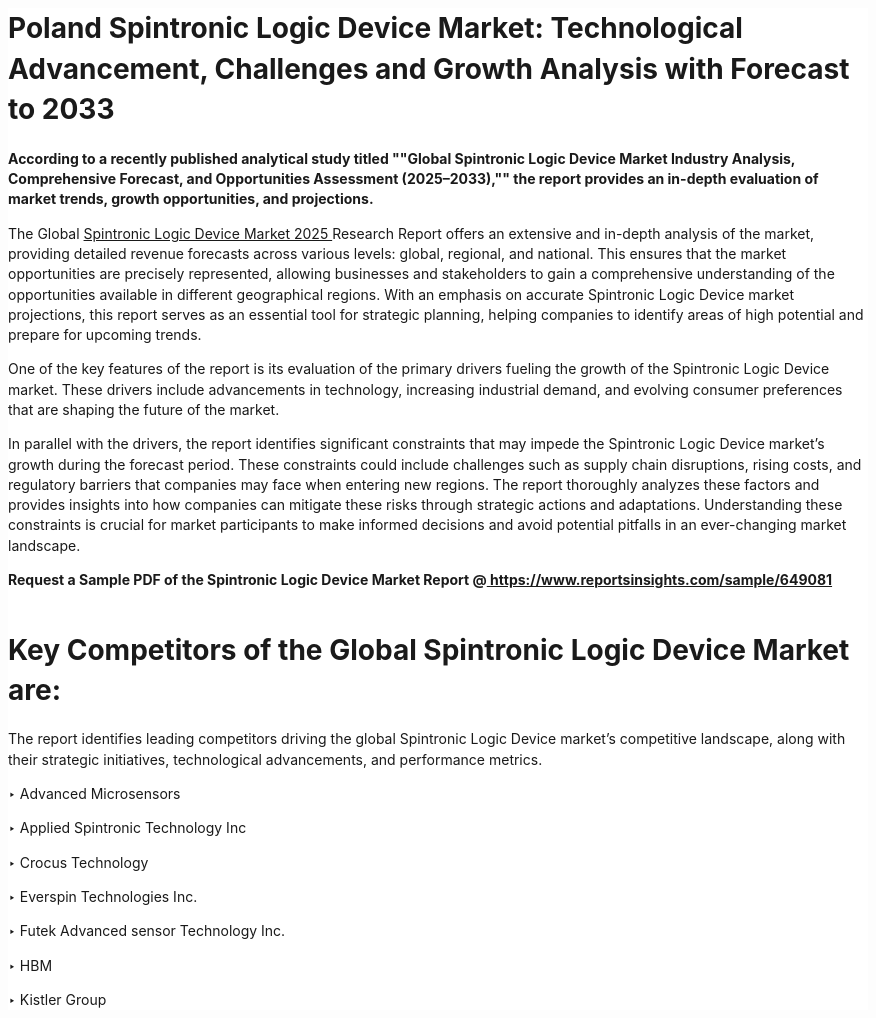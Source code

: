 # Poland Spintronic Logic Device Market: Technological Advancement, Challenges and Growth Analysis with Forecast to 2033

<strong>According to a recently published analytical study titled ""Global Spintronic Logic Device Market Industry Analysis, Comprehensive Forecast, and Opportunities Assessment (2025–2033),"" the report provides an in-depth evaluation of market trends, growth opportunities, and projections.</strong>

The Global <a href=https://www.reportsinsights.com/sample/649081>Spintronic Logic Device Market 2025 </a> Research Report offers an extensive and in-depth analysis of the market, providing detailed revenue forecasts across various levels: global, regional, and national. This ensures that the market opportunities are precisely represented, allowing businesses and stakeholders to gain a comprehensive understanding of the opportunities available in different geographical regions. With an emphasis on accurate Spintronic Logic Device market projections, this report serves as an essential tool for strategic planning, helping companies to identify areas of high potential and prepare for upcoming trends.

One of the key features of the report is its evaluation of the primary drivers fueling the growth of the Spintronic Logic Device market. These drivers include advancements in technology, increasing industrial demand, and evolving consumer preferences that are shaping the future of the market. 

In parallel with the drivers, the report identifies significant constraints that may impede the Spintronic Logic Device market’s growth during the forecast period. These constraints could include challenges such as supply chain disruptions, rising costs, and regulatory barriers that companies may face when entering new regions. The report thoroughly analyzes these factors and provides insights into how companies can mitigate these risks through strategic actions and adaptations. Understanding these constraints is crucial for market participants to make informed decisions and avoid potential pitfalls in an ever-changing market landscape.

<strong>Request a Sample PDF of the Spintronic Logic Device Market Report </strong><strong>@<a href=https://www.reportsinsights.com/sample/649081> https://www.reportsinsights.com/sample/649081</a></strong></font>

# <strong>Key Competitors of the Global Spintronic Logic Device Market are:</strong>

The report identifies leading competitors driving the global Spintronic Logic Device market’s competitive landscape, along with their strategic initiatives, technological advancements, and performance metrics.

‣ Advanced Microsensors

‣ Applied Spintronic Technology Inc

‣ Crocus Technology

‣ Everspin Technologies Inc.

‣ Futek Advanced sensor Technology Inc.

‣ HBM

‣ Kistler Group
